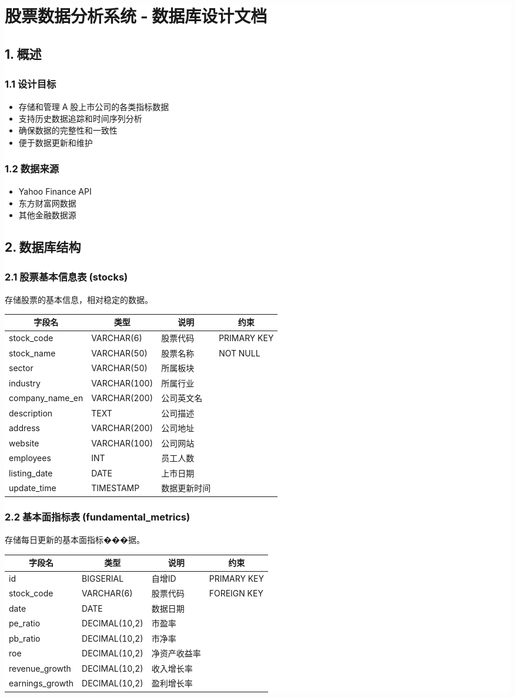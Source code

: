 # 股票数据分析系统 - 数据库设计文档

## 1. 概述

### 1.1 设计目标
- 存储和管理 A 股上市公司的各类指标数据
- 支持历史数据追踪和时间序列分析
- 确保数据的完整性和一致性
- 便于数据更新和维护

### 1.2 数据来源
- Yahoo Finance API
- 东方财富网数据
- 其他金融数据源

## 2. 数据库结构

### 2.1 股票基本信息表 (stocks)
存储股票的基本信息，相对稳定的数据。

| 字段名 | 类型 | 说明 | 约束 |
|--------|------|------|------|
| stock_code | VARCHAR(6) | 股票代码 | PRIMARY KEY |
| stock_name | VARCHAR(50) | 股票名称 | NOT NULL |
| sector | VARCHAR(50) | 所属板块 | |
| industry | VARCHAR(100) | 所属行业 | |
| company_name_en | VARCHAR(200) | 公司英文名 | |
| description | TEXT | 公司描述 | |
| address | VARCHAR(200) | 公司地址 | |
| website | VARCHAR(100) | 公司网站 | |
| employees | INT | 员工人数 | |
| listing_date | DATE | 上市日期 | |
| update_time | TIMESTAMP | 数据更新时间 | |

### 2.2 基本面指标表 (fundamental_metrics)
存储每日更新的基本面指标���据。

| 字段名 | 类型 | 说明 | 约束 |
|--------|------|------|------|
| id | BIGSERIAL | 自增ID | PRIMARY KEY |
| stock_code | VARCHAR(6) | 股票代码 | FOREIGN KEY |
| date | DATE | 数据日期 | |
| pe_ratio | DECIMAL(10,2) | 市盈率 | |
| pb_ratio | DECIMAL(10,2) | 市净率 | |
| roe | DECIMAL(10,2) | 净资产收益率 | |
| revenue_growth | DECIMAL(10,2) | 收入增长率 | |
| earnings_growth | DECIMAL(10,2) | 盈利增长率 | |
